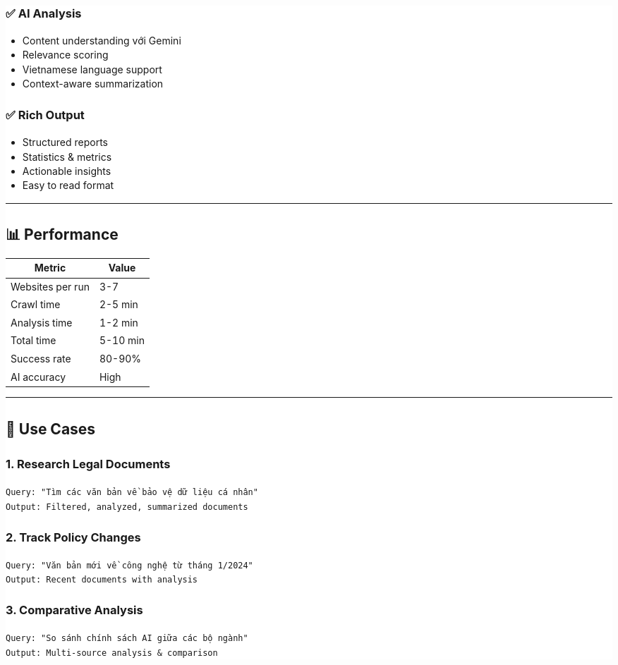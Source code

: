 ### ✅ **AI Analysis**
- Content understanding với Gemini
- Relevance scoring
- Vietnamese language support
- Context-aware summarization

### ✅ **Rich Output**
- Structured reports
- Statistics & metrics
- Actionable insights
- Easy to read format

---

## 📊 Performance

| Metric | Value |
|--------|-------|
| Websites per run | 3-7 |
| Crawl time | 2-5 min |
| Analysis time | 1-2 min |
| Total time | 5-10 min |
| Success rate | 80-90% |
| AI accuracy | High |

---

## 🎯 Use Cases

### 1. **Research Legal Documents**
```
Query: "Tìm các văn bản về bảo vệ dữ liệu cá nhân"
Output: Filtered, analyzed, summarized documents
```

### 2. **Track Policy Changes**
```
Query: "Văn bản mới về công nghệ từ tháng 1/2024"
Output: Recent documents with analysis
```

### 3. **Comparative Analysis**
```
Query: "So sánh chính sách AI giữa các bộ ngành"
Output: Multi-source analysis & comparison
```
